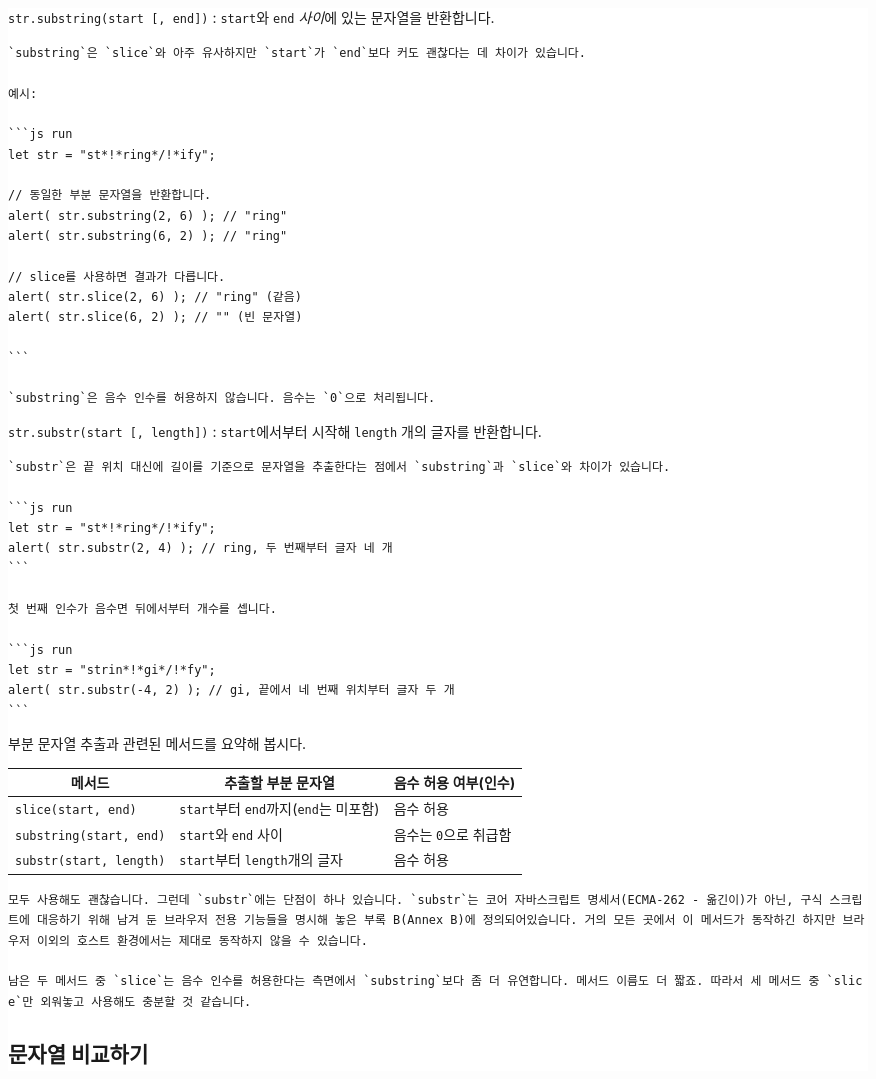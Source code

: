 `str.substring(start [, end])`
: `start`와 `end` *사이*에 있는 문자열을 반환합니다.

    `substring`은 `slice`와 아주 유사하지만 `start`가 `end`보다 커도 괜찮다는 데 차이가 있습니다.

    예시:

    ```js run
    let str = "st*!*ring*/!*ify";

    // 동일한 부분 문자열을 반환합니다.
    alert( str.substring(2, 6) ); // "ring"
    alert( str.substring(6, 2) ); // "ring"

    // slice를 사용하면 결과가 다릅니다.
    alert( str.slice(2, 6) ); // "ring" (같음)
    alert( str.slice(6, 2) ); // "" (빈 문자열)

    ```

    `substring`은 음수 인수를 허용하지 않습니다. 음수는 `0`으로 처리됩니다.

`str.substr(start [, length])`
: `start`에서부터 시작해 `length` 개의 글자를 반환합니다.

    `substr`은 끝 위치 대신에 길이를 기준으로 문자열을 추출한다는 점에서 `substring`과 `slice`와 차이가 있습니다.

    ```js run
    let str = "st*!*ring*/!*ify";
    alert( str.substr(2, 4) ); // ring, 두 번째부터 글자 네 개
    ```

    첫 번째 인수가 음수면 뒤에서부터 개수를 셉니다.

    ```js run
    let str = "strin*!*gi*/!*fy";
    alert( str.substr(-4, 2) ); // gi, 끝에서 네 번째 위치부터 글자 두 개
    ```

부분 문자열 추출과 관련된 메서드를 요약해 봅시다.

| 메서드 | 추출할 부분 문자열 | 음수 허용 여부(인수)|
|--------|-----------|-----------|
| `slice(start, end)` | `start`부터 `end`까지(`end`는 미포함) | 음수 허용 |
| `substring(start, end)` | `start`와 `end` 사이 | 음수는 `0`으로 취급함 |
| `substr(start, length)` | `start`부터 `length`개의 글자 | 음수 허용 |

```smart header="어떤 메서드를 선택해야 하나요?"
모두 사용해도 괜찮습니다. 그런데 `substr`에는 단점이 하나 있습니다. `substr`는 코어 자바스크립트 명세서(ECMA-262 - 옮긴이)가 아닌, 구식 스크립트에 대응하기 위해 남겨 둔 브라우저 전용 기능들을 명시해 놓은 부록 B(Annex B)에 정의되어있습니다. 거의 모든 곳에서 이 메서드가 동작하긴 하지만 브라우저 이외의 호스트 환경에서는 제대로 동작하지 않을 수 있습니다. 

남은 두 메서드 중 `slice`는 음수 인수를 허용한다는 측면에서 `substring`보다 좀 더 유연합니다. 메서드 이름도 더 짧죠. 따라서 세 메서드 중 `slice`만 외워놓고 사용해도 충분할 것 같습니다.
```

## 문자열 비교하기
